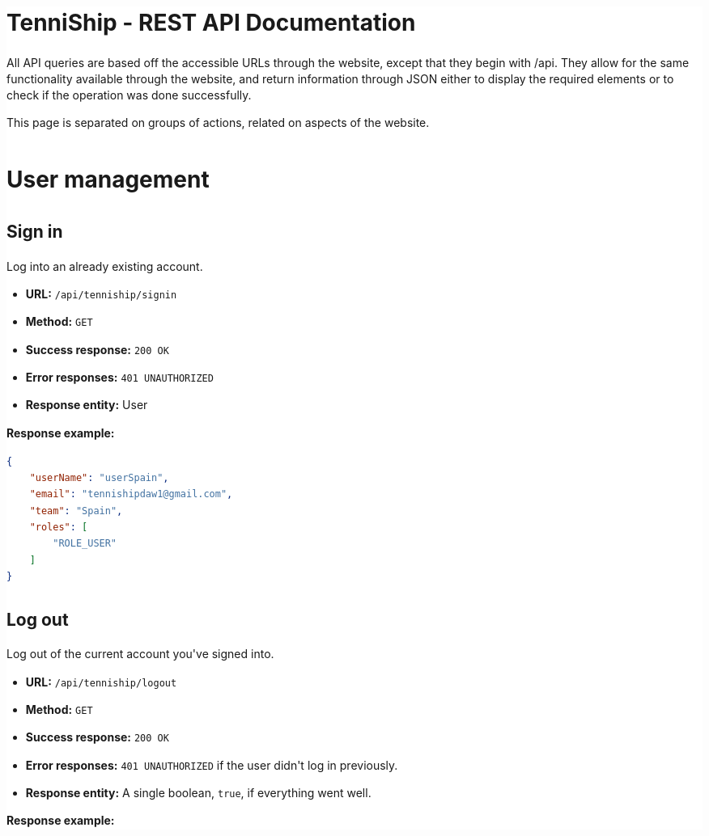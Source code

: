 # TenniShip - REST API Documentation

All API queries are based off the accessible URLs through the website, except that they begin with /api. They allow for the same functionality available through the website, and return information through JSON either to display the required elements or to check if the operation was done successfully.

This page is separated on groups of actions, related on aspects of the website.

# User management

## Sign in

Log into an already existing account.

* **URL:** ``/api/tenniship/signin``

* **Method:** ``GET``

* **Success response:** ``200 OK``

* **Error responses:** ``401 UNAUTHORIZED``

* **Response entity:** User 

**Response example:**

```json
{
    "userName": "userSpain",
    "email": "tennishipdaw1@gmail.com",
    "team": "Spain",
    "roles": [
        "ROLE_USER"
    ]
}
```



## Log out

Log out of the current account you've signed into.

* **URL:** ``/api/tenniship/logout``

* **Method:** ``GET``

* **Success response:** ``200 OK``

* **Error responses:** ``401 UNAUTHORIZED`` if the user didn't log in previously.

* **Response entity:** A single boolean, ``true``, if everything went well.

**Response example:**
